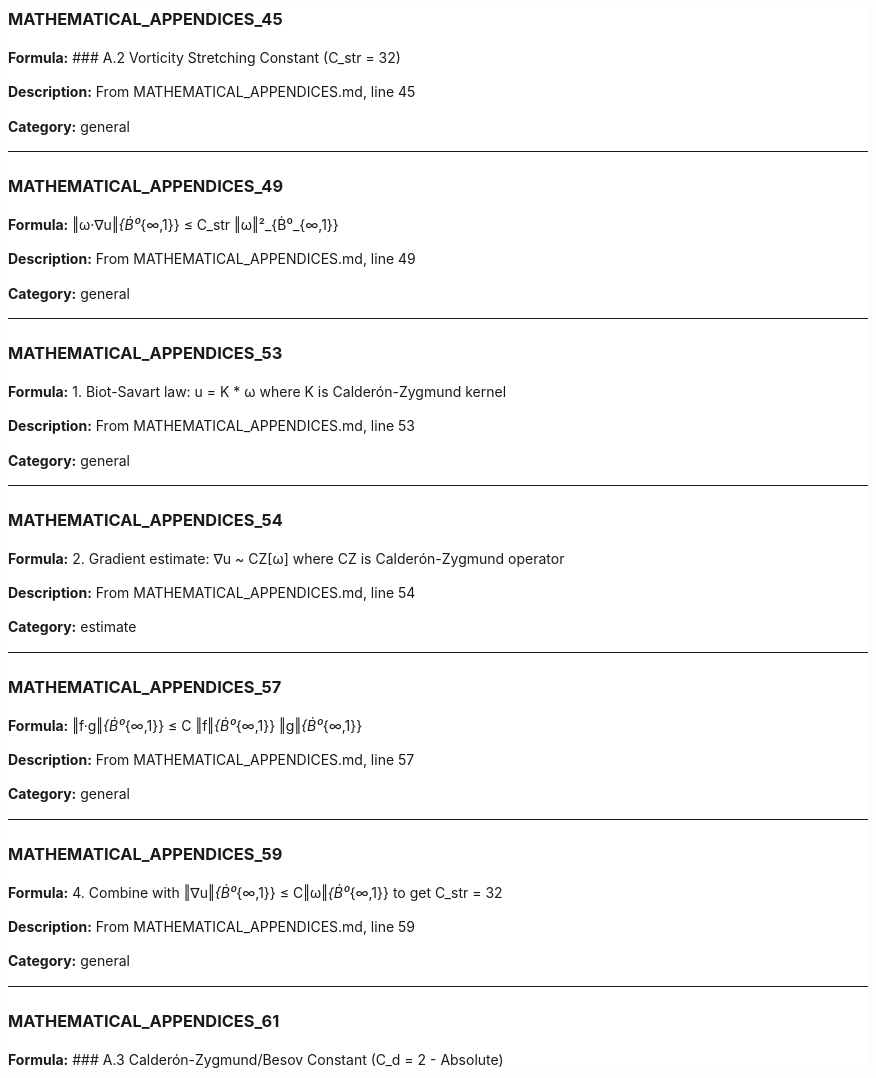 
### MATHEMATICAL_APPENDICES_45
**Formula:** ### A.2 Vorticity Stretching Constant (C_str = 32)

**Description:** From MATHEMATICAL_APPENDICES.md, line 45

**Category:** general

---

### MATHEMATICAL_APPENDICES_49
**Formula:** ‖ω·∇u‖_{Ḃ⁰_{∞,1}} ≤ C_str ‖ω‖²_{Ḃ⁰_{∞,1}}

**Description:** From MATHEMATICAL_APPENDICES.md, line 49

**Category:** general

---

### MATHEMATICAL_APPENDICES_53
**Formula:** 1. Biot-Savart law: u = K * ω where K is Calderón-Zygmund kernel

**Description:** From MATHEMATICAL_APPENDICES.md, line 53

**Category:** general

---

### MATHEMATICAL_APPENDICES_54
**Formula:** 2. Gradient estimate: ∇u ~ CZ[ω] where CZ is Calderón-Zygmund operator

**Description:** From MATHEMATICAL_APPENDICES.md, line 54

**Category:** estimate

---

### MATHEMATICAL_APPENDICES_57
**Formula:** ‖f·g‖_{Ḃ⁰_{∞,1}} ≤ C ‖f‖_{Ḃ⁰_{∞,1}} ‖g‖_{Ḃ⁰_{∞,1}}

**Description:** From MATHEMATICAL_APPENDICES.md, line 57

**Category:** general

---

### MATHEMATICAL_APPENDICES_59
**Formula:** 4. Combine with ‖∇u‖_{Ḃ⁰_{∞,1}} ≤ C‖ω‖_{Ḃ⁰_{∞,1}} to get C_str = 32

**Description:** From MATHEMATICAL_APPENDICES.md, line 59

**Category:** general

---

### MATHEMATICAL_APPENDICES_61
**Formula:** ### A.3 Calderón-Zygmund/Besov Constant (C_d = 2 - Absolute)

